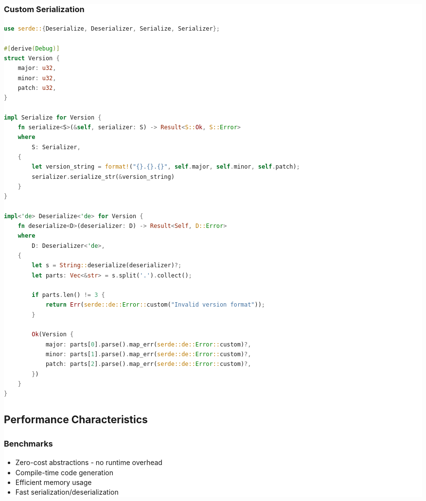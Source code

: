 ### Custom Serialization
```rust
use serde::{Deserialize, Deserializer, Serialize, Serializer};

#[derive(Debug)]
struct Version {
    major: u32,
    minor: u32,
    patch: u32,
}

impl Serialize for Version {
    fn serialize<S>(&self, serializer: S) -> Result<S::Ok, S::Error>
    where
        S: Serializer,
    {
        let version_string = format!("{}.{}.{}", self.major, self.minor, self.patch);
        serializer.serialize_str(&version_string)
    }
}

impl<'de> Deserialize<'de> for Version {
    fn deserialize<D>(deserializer: D) -> Result<Self, D::Error>
    where
        D: Deserializer<'de>,
    {
        let s = String::deserialize(deserializer)?;
        let parts: Vec<&str> = s.split('.').collect();
        
        if parts.len() != 3 {
            return Err(serde::de::Error::custom("Invalid version format"));
        }
        
        Ok(Version {
            major: parts[0].parse().map_err(serde::de::Error::custom)?,
            minor: parts[1].parse().map_err(serde::de::Error::custom)?,
            patch: parts[2].parse().map_err(serde::de::Error::custom)?,
        })
    }
}
```

## Performance Characteristics

### Benchmarks
- Zero-cost abstractions - no runtime overhead
- Compile-time code generation
- Efficient memory usage
- Fast serialization/deserialization
